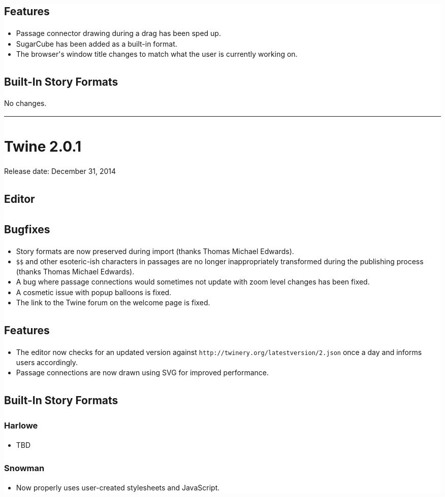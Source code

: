 
## Features

- Passage connector drawing during a drag has been sped up.
- SugarCube has been added as a built-in format.
- The browser's window title changes to match what the user is currently working on.

## Built-In Story Formats

No changes.

---

# Twine 2.0.1

Release date: December 31, 2014

## Editor

## Bugfixes

- Story formats are now preserved during import (thanks Thomas Michael Edwards).
- `$$` and other esoteric-ish characters in passages are no longer
  inappropriately transformed during the publishing process (thanks Thomas
  Michael Edwards).
- A bug where passage connections would sometimes not update with zoom level
  changes has been fixed.
- A cosmetic issue with popup balloons is fixed.
- The link to the Twine forum on the welcome page is fixed.

## Features

- The editor now checks for an updated version against
  `http://twinery.org/latestversion/2.json` once a day and informs users
  accordingly.
- Passage connections are now drawn using SVG for improved performance.

## Built-In Story Formats

### Harlowe

- TBD

### Snowman

- Now properly uses user-created stylesheets and JavaScript.
